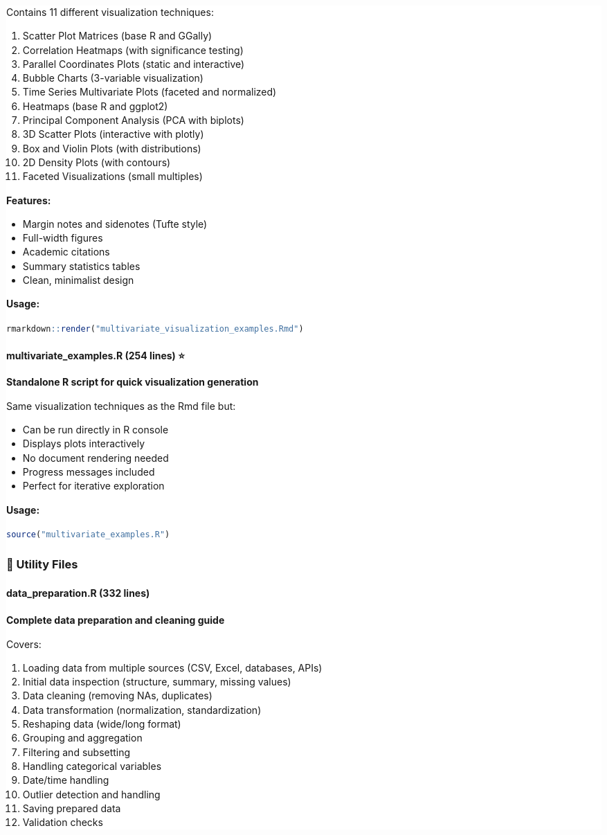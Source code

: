 Contains 11 different visualization techniques:
1. Scatter Plot Matrices (base R and GGally)
2. Correlation Heatmaps (with significance testing)
3. Parallel Coordinates Plots (static and interactive)
4. Bubble Charts (3-variable visualization)
5. Time Series Multivariate Plots (faceted and normalized)
6. Heatmaps (base R and ggplot2)
7. Principal Component Analysis (PCA with biplots)
8. 3D Scatter Plots (interactive with plotly)
9. Box and Violin Plots (with distributions)
10. 2D Density Plots (with contours)
11. Faceted Visualizations (small multiples)

**Features:**
- Margin notes and sidenotes (Tufte style)
- Full-width figures
- Academic citations
- Summary statistics tables
- Clean, minimalist design

**Usage:**
```r
rmarkdown::render("multivariate_visualization_examples.Rmd")
```

#### multivariate_examples.R (254 lines) ⭐
**Standalone R script for quick visualization generation**

Same visualization techniques as the Rmd file but:
- Can be run directly in R console
- Displays plots interactively
- No document rendering needed
- Progress messages included
- Perfect for iterative exploration

**Usage:**
```r
source("multivariate_examples.R")
```

### 🔧 Utility Files

#### data_preparation.R (332 lines)
**Complete data preparation and cleaning guide**

Covers:
1. Loading data from multiple sources (CSV, Excel, databases, APIs)
2. Initial data inspection (structure, summary, missing values)
3. Data cleaning (removing NAs, duplicates)
4. Data transformation (normalization, standardization)
5. Reshaping data (wide/long format)
6. Grouping and aggregation
7. Filtering and subsetting
8. Handling categorical variables
9. Date/time handling
10. Outlier detection and handling
11. Saving prepared data
12. Validation checks
